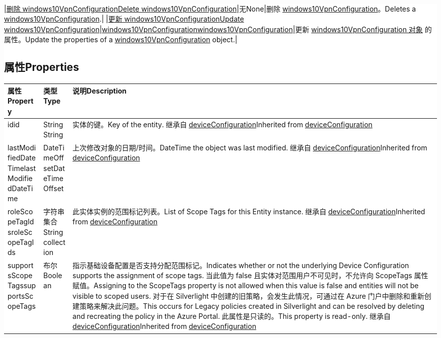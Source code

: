|[<span data-ttu-id="73ed8-124">删除 windows10VpnConfiguration</span><span class="sxs-lookup"><span data-stu-id="73ed8-124">Delete windows10VpnConfiguration</span></span>](../api/intune-deviceconfig-windows10vpnconfiguration-delete.md)|<span data-ttu-id="73ed8-125">无</span><span class="sxs-lookup"><span data-stu-id="73ed8-125">None</span></span>|<span data-ttu-id="73ed8-126">删除 [windows10VpnConfiguration](../resources/intune-deviceconfig-windows10vpnconfiguration.md)。</span><span class="sxs-lookup"><span data-stu-id="73ed8-126">Deletes a [windows10VpnConfiguration](../resources/intune-deviceconfig-windows10vpnconfiguration.md).</span></span>|
|[<span data-ttu-id="73ed8-127">更新 windows10VpnConfiguration</span><span class="sxs-lookup"><span data-stu-id="73ed8-127">Update windows10VpnConfiguration</span></span>](../api/intune-deviceconfig-windows10vpnconfiguration-update.md)|[<span data-ttu-id="73ed8-128">windows10VpnConfiguration</span><span class="sxs-lookup"><span data-stu-id="73ed8-128">windows10VpnConfiguration</span></span>](../resources/intune-deviceconfig-windows10vpnconfiguration.md)|<span data-ttu-id="73ed8-129">更新 [windows10VpnConfiguration 对象](../resources/intune-deviceconfig-windows10vpnconfiguration.md) 的属性。</span><span class="sxs-lookup"><span data-stu-id="73ed8-129">Update the properties of a [windows10VpnConfiguration](../resources/intune-deviceconfig-windows10vpnconfiguration.md) object.</span></span>|

## <a name="properties"></a><span data-ttu-id="73ed8-130">属性</span><span class="sxs-lookup"><span data-stu-id="73ed8-130">Properties</span></span>
|<span data-ttu-id="73ed8-131">属性</span><span class="sxs-lookup"><span data-stu-id="73ed8-131">Property</span></span>|<span data-ttu-id="73ed8-132">类型</span><span class="sxs-lookup"><span data-stu-id="73ed8-132">Type</span></span>|<span data-ttu-id="73ed8-133">说明</span><span class="sxs-lookup"><span data-stu-id="73ed8-133">Description</span></span>|
|:---|:---|:---|
|<span data-ttu-id="73ed8-134">id</span><span class="sxs-lookup"><span data-stu-id="73ed8-134">id</span></span>|<span data-ttu-id="73ed8-135">String</span><span class="sxs-lookup"><span data-stu-id="73ed8-135">String</span></span>|<span data-ttu-id="73ed8-136">实体的键。</span><span class="sxs-lookup"><span data-stu-id="73ed8-136">Key of the entity.</span></span> <span data-ttu-id="73ed8-137">继承自 [deviceConfiguration](../resources/intune-shared-deviceconfiguration.md)</span><span class="sxs-lookup"><span data-stu-id="73ed8-137">Inherited from [deviceConfiguration](../resources/intune-shared-deviceconfiguration.md)</span></span>|
|<span data-ttu-id="73ed8-138">lastModifiedDateTime</span><span class="sxs-lookup"><span data-stu-id="73ed8-138">lastModifiedDateTime</span></span>|<span data-ttu-id="73ed8-139">DateTimeOffset</span><span class="sxs-lookup"><span data-stu-id="73ed8-139">DateTimeOffset</span></span>|<span data-ttu-id="73ed8-140">上次修改对象的日期/时间。</span><span class="sxs-lookup"><span data-stu-id="73ed8-140">DateTime the object was last modified.</span></span> <span data-ttu-id="73ed8-141">继承自 [deviceConfiguration](../resources/intune-shared-deviceconfiguration.md)</span><span class="sxs-lookup"><span data-stu-id="73ed8-141">Inherited from [deviceConfiguration](../resources/intune-shared-deviceconfiguration.md)</span></span>|
|<span data-ttu-id="73ed8-142">roleScopeTagIds</span><span class="sxs-lookup"><span data-stu-id="73ed8-142">roleScopeTagIds</span></span>|<span data-ttu-id="73ed8-143">字符串集合</span><span class="sxs-lookup"><span data-stu-id="73ed8-143">String collection</span></span>|<span data-ttu-id="73ed8-144">此实体实例的范围标记列表。</span><span class="sxs-lookup"><span data-stu-id="73ed8-144">List of Scope Tags for this Entity instance.</span></span> <span data-ttu-id="73ed8-145">继承自 [deviceConfiguration](../resources/intune-shared-deviceconfiguration.md)</span><span class="sxs-lookup"><span data-stu-id="73ed8-145">Inherited from [deviceConfiguration](../resources/intune-shared-deviceconfiguration.md)</span></span>|
|<span data-ttu-id="73ed8-146">supportsScopeTags</span><span class="sxs-lookup"><span data-stu-id="73ed8-146">supportsScopeTags</span></span>|<span data-ttu-id="73ed8-147">布尔</span><span class="sxs-lookup"><span data-stu-id="73ed8-147">Boolean</span></span>|<span data-ttu-id="73ed8-148">指示基础设备配置是否支持分配范围标记。</span><span class="sxs-lookup"><span data-stu-id="73ed8-148">Indicates whether or not the underlying Device Configuration supports the assignment of scope tags.</span></span> <span data-ttu-id="73ed8-149">当此值为 false 且实体对范围用户不可见时，不允许向 ScopeTags 属性赋值。</span><span class="sxs-lookup"><span data-stu-id="73ed8-149">Assigning to the ScopeTags property is not allowed when this value is false and entities will not be visible to scoped users.</span></span> <span data-ttu-id="73ed8-150">对于在 Silverlight 中创建的旧策略，会发生此情况，可通过在 Azure 门户中删除和重新创建策略来解决此问题。</span><span class="sxs-lookup"><span data-stu-id="73ed8-150">This occurs for Legacy policies created in Silverlight and can be resolved by deleting and recreating the policy in the Azure Portal.</span></span> <span data-ttu-id="73ed8-151">此属性是只读的。</span><span class="sxs-lookup"><span data-stu-id="73ed8-151">This property is read-only.</span></span> <span data-ttu-id="73ed8-152">继承自 [deviceConfiguration](../resources/intune-shared-deviceconfiguration.md)</span><span class="sxs-lookup"><span data-stu-id="73ed8-152">Inherited from [deviceConfiguration](../resources/intune-shared-deviceconfiguration.md)</span></span>|
